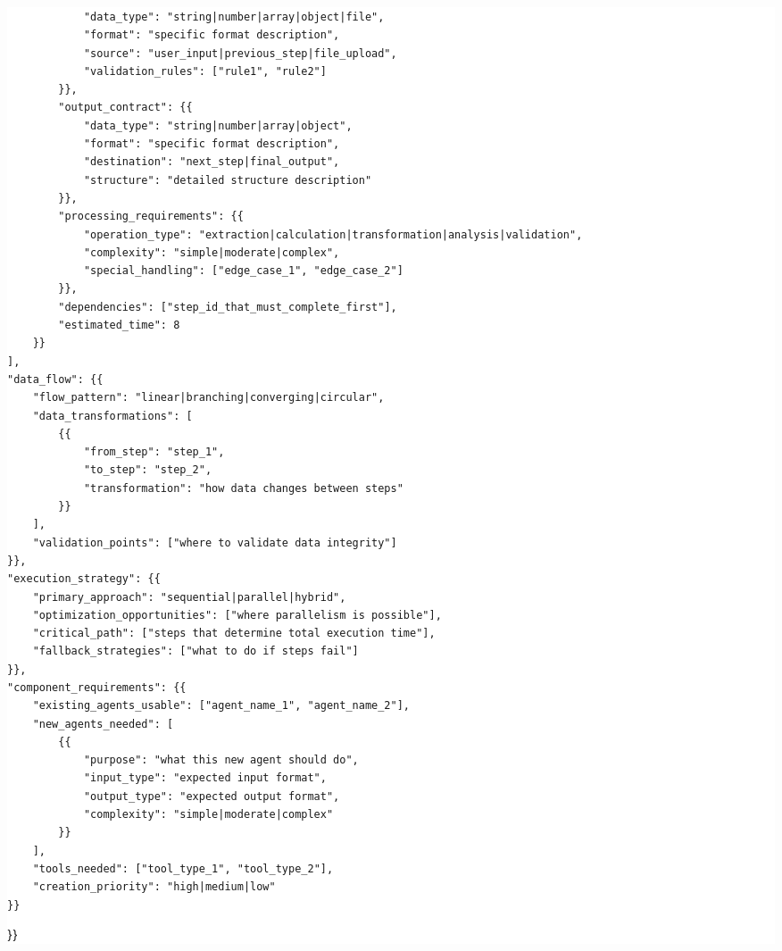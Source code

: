                 "data_type": "string|number|array|object|file",
                "format": "specific format description",
                "source": "user_input|previous_step|file_upload",
                "validation_rules": ["rule1", "rule2"]
            }},
            "output_contract": {{
                "data_type": "string|number|array|object",
                "format": "specific format description", 
                "destination": "next_step|final_output",
                "structure": "detailed structure description"
            }},
            "processing_requirements": {{
                "operation_type": "extraction|calculation|transformation|analysis|validation",
                "complexity": "simple|moderate|complex",
                "special_handling": ["edge_case_1", "edge_case_2"]
            }},
            "dependencies": ["step_id_that_must_complete_first"],
            "estimated_time": 8
        }}
    ],
    "data_flow": {{
        "flow_pattern": "linear|branching|converging|circular",
        "data_transformations": [
            {{
                "from_step": "step_1",
                "to_step": "step_2", 
                "transformation": "how data changes between steps"
            }}
        ],
        "validation_points": ["where to validate data integrity"]
    }},
    "execution_strategy": {{
        "primary_approach": "sequential|parallel|hybrid",
        "optimization_opportunities": ["where parallelism is possible"],
        "critical_path": ["steps that determine total execution time"],
        "fallback_strategies": ["what to do if steps fail"]
    }},
    "component_requirements": {{
        "existing_agents_usable": ["agent_name_1", "agent_name_2"],
        "new_agents_needed": [
            {{
                "purpose": "what this new agent should do",
                "input_type": "expected input format",
                "output_type": "expected output format",
                "complexity": "simple|moderate|complex"
            }}
        ],
        "tools_needed": ["tool_type_1", "tool_type_2"],
        "creation_priority": "high|medium|low"
    }}
}}
